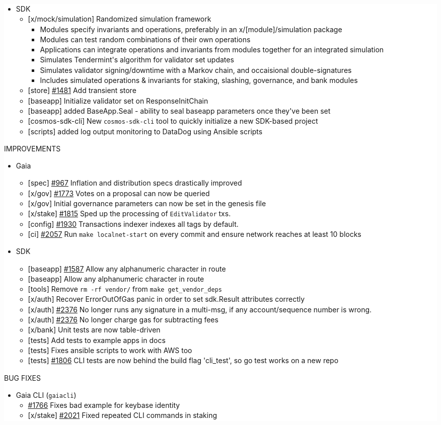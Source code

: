 * SDK
  - [x/mock/simulation] Randomized simulation framework
     - Modules specify invariants and operations, preferably in an x/[module]/simulation package
     - Modules can test random combinations of their own operations
     - Applications can integrate operations and invariants from modules together for an integrated simulation
     - Simulates Tendermint's algorithm for validator set updates
     - Simulates validator signing/downtime with a Markov chain, and occaisional double-signatures
     - Includes simulated operations & invariants for staking, slashing, governance, and bank modules
  - [store] [\#1481](https://github.com/gracenoah/cosmos-sdk/issues/1481) Add transient store
  - [baseapp] Initialize validator set on ResponseInitChain
  - [baseapp] added BaseApp.Seal - ability to seal baseapp parameters once they've been set
  - [cosmos-sdk-cli] New `cosmos-sdk-cli` tool to quickly initialize a new
    SDK-based project
  - [scripts] added log output monitoring to DataDog using Ansible scripts

IMPROVEMENTS

* Gaia
  - [spec] [\#967](https://github.com/gracenoah/cosmos-sdk/issues/967) Inflation and distribution specs drastically improved
  - [x/gov] [\#1773](https://github.com/gracenoah/cosmos-sdk/issues/1773) Votes on a proposal can now be queried
  - [x/gov] Initial governance parameters can now be set in the genesis file
  - [x/stake] [\#1815](https://github.com/gracenoah/cosmos-sdk/issues/1815) Sped up the processing of `EditValidator` txs.
  - [config] [\#1930](https://github.com/gracenoah/cosmos-sdk/issues/1930) Transactions indexer indexes all tags by default.
  - [ci] [#2057](https://github.com/gracenoah/cosmos-sdk/pull/2057) Run `make localnet-start` on every commit and ensure network reaches at least 10 blocks

* SDK
  - [baseapp] [\#1587](https://github.com/gracenoah/cosmos-sdk/issues/1587) Allow any alphanumeric character in route
  - [baseapp] Allow any alphanumeric character in route
  - [tools] Remove `rm -rf vendor/` from `make get_vendor_deps`
  - [x/auth] Recover ErrorOutOfGas panic in order to set sdk.Result attributes correctly
  - [x/auth] [\#2376](https://github.com/gracenoah/cosmos-sdk/issues/2376) No longer runs any signature in a multi-msg, if any account/sequence number is wrong.
  - [x/auth] [\#2376](https://github.com/gracenoah/cosmos-sdk/issues/2376) No longer charge gas for subtracting fees
  - [x/bank] Unit tests are now table-driven
  - [tests] Add tests to example apps in docs
  - [tests] Fixes ansible scripts to work with AWS too
  - [tests] [\#1806](https://github.com/gracenoah/cosmos-sdk/issues/1806) CLI tests are now behind the build flag 'cli_test', so go test works on a new repo

BUG FIXES

* Gaia CLI  (`gaiacli`)
  -  [\#1766](https://github.com/gracenoah/cosmos-sdk/issues/1766) Fixes bad example for keybase identity
  -  [x/stake] [\#2021](https://github.com/gracenoah/cosmos-sdk/issues/2021) Fixed repeated CLI commands in staking
